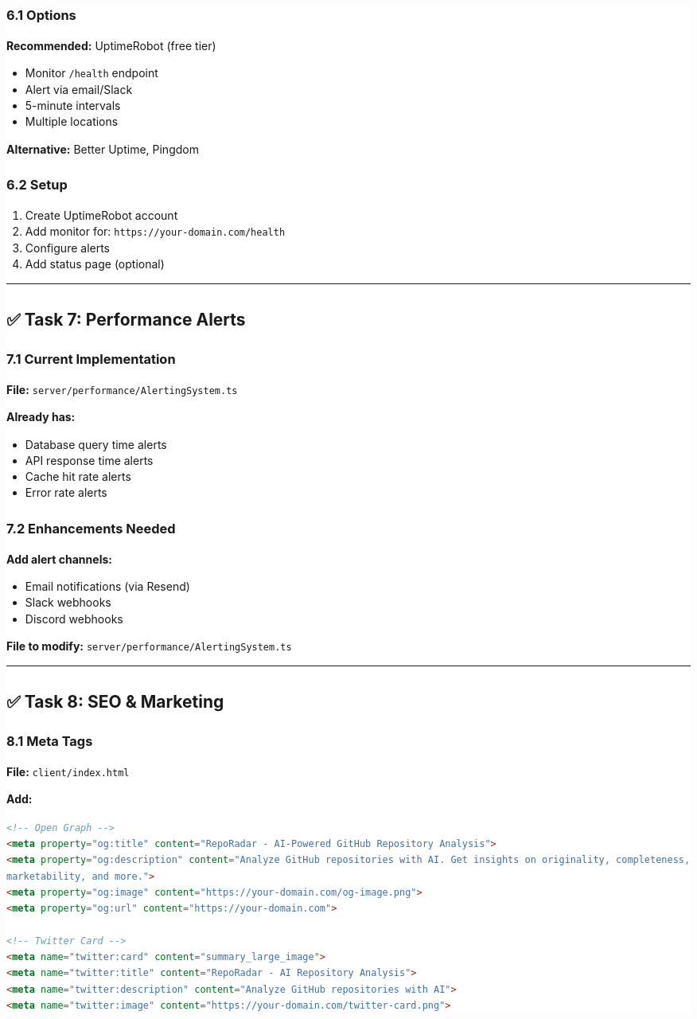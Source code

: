 ### 6.1 Options
**Recommended:** UptimeRobot (free tier)
- Monitor `/health` endpoint
- Alert via email/Slack
- 5-minute intervals
- Multiple locations

**Alternative:** Better Uptime, Pingdom

### 6.2 Setup
1. Create UptimeRobot account
2. Add monitor for: `https://your-domain.com/health`
3. Configure alerts
4. Add status page (optional)

---

## ✅ Task 7: Performance Alerts

### 7.1 Current Implementation
**File:** `server/performance/AlertingSystem.ts`

**Already has:**
- Database query time alerts
- API response time alerts
- Cache hit rate alerts
- Error rate alerts

### 7.2 Enhancements Needed
**Add alert channels:**
- Email notifications (via Resend)
- Slack webhooks
- Discord webhooks

**File to modify:** `server/performance/AlertingSystem.ts`

---

## ✅ Task 8: SEO & Marketing

### 8.1 Meta Tags
**File:** `client/index.html`

**Add:**
```html
<!-- Open Graph -->
<meta property="og:title" content="RepoRadar - AI-Powered GitHub Repository Analysis">
<meta property="og:description" content="Analyze GitHub repositories with AI. Get insights on originality, completeness, marketability, and more.">
<meta property="og:image" content="https://your-domain.com/og-image.png">
<meta property="og:url" content="https://your-domain.com">

<!-- Twitter Card -->
<meta name="twitter:card" content="summary_large_image">
<meta name="twitter:title" content="RepoRadar - AI Repository Analysis">
<meta name="twitter:description" content="Analyze GitHub repositories with AI">
<meta name="twitter:image" content="https://your-domain.com/twitter-card.png">
```
